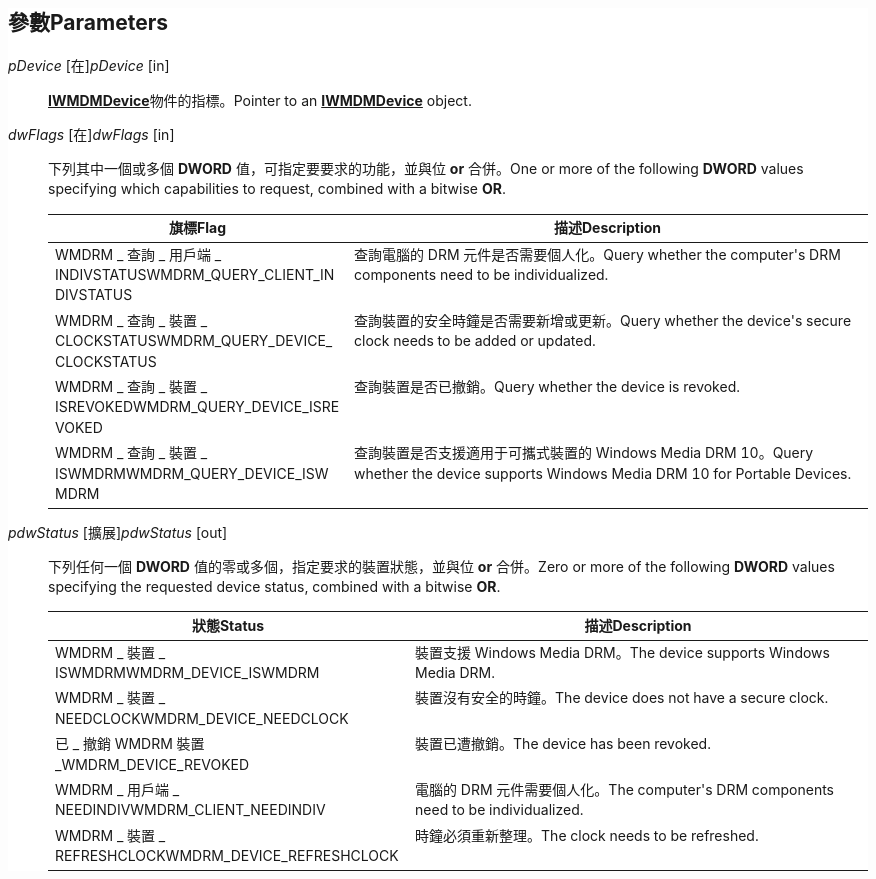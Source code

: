 

## <a name="parameters"></a><span data-ttu-id="928c4-109">參數</span><span class="sxs-lookup"><span data-stu-id="928c4-109">Parameters</span></span>

<dl> <dt>

<span data-ttu-id="928c4-110">*pDevice* \[在\]</span><span class="sxs-lookup"><span data-stu-id="928c4-110">*pDevice* \[in\]</span></span>
</dt> <dd>

<span data-ttu-id="928c4-111">[**IWMDMDevice**](/windows/desktop/api/mswmdm/nn-mswmdm-iwmdmdevice)物件的指標。</span><span class="sxs-lookup"><span data-stu-id="928c4-111">Pointer to an [**IWMDMDevice**](/windows/desktop/api/mswmdm/nn-mswmdm-iwmdmdevice) object.</span></span>

</dd> <dt>

<span data-ttu-id="928c4-112">*dwFlags* \[在\]</span><span class="sxs-lookup"><span data-stu-id="928c4-112">*dwFlags* \[in\]</span></span>
</dt> <dd>

<span data-ttu-id="928c4-113">下列其中一個或多個 **DWORD** 值，可指定要要求的功能，並與位 **or** 合併。</span><span class="sxs-lookup"><span data-stu-id="928c4-113">One or more of the following **DWORD** values specifying which capabilities to request, combined with a bitwise **OR**.</span></span>



| <span data-ttu-id="928c4-114">旗標</span><span class="sxs-lookup"><span data-stu-id="928c4-114">Flag</span></span>                              | <span data-ttu-id="928c4-115">描述</span><span class="sxs-lookup"><span data-stu-id="928c4-115">Description</span></span>                                                                  |
|-----------------------------------|------------------------------------------------------------------------------|
| <span data-ttu-id="928c4-116">WMDRM \_ 查詢 \_ 用戶端 \_ INDIVSTATUS</span><span class="sxs-lookup"><span data-stu-id="928c4-116">WMDRM\_QUERY\_CLIENT\_INDIVSTATUS</span></span> | <span data-ttu-id="928c4-117">查詢電腦的 DRM 元件是否需要個人化。</span><span class="sxs-lookup"><span data-stu-id="928c4-117">Query whether the computer's DRM components need to be individualized.</span></span>       |
| <span data-ttu-id="928c4-118">WMDRM \_ 查詢 \_ 裝置 \_ CLOCKSTATUS</span><span class="sxs-lookup"><span data-stu-id="928c4-118">WMDRM\_QUERY\_DEVICE\_CLOCKSTATUS</span></span> | <span data-ttu-id="928c4-119">查詢裝置的安全時鐘是否需要新增或更新。</span><span class="sxs-lookup"><span data-stu-id="928c4-119">Query whether the device's secure clock needs to be added or updated.</span></span>        |
| <span data-ttu-id="928c4-120">WMDRM \_ 查詢 \_ 裝置 \_ ISREVOKED</span><span class="sxs-lookup"><span data-stu-id="928c4-120">WMDRM\_QUERY\_DEVICE\_ISREVOKED</span></span>   | <span data-ttu-id="928c4-121">查詢裝置是否已撤銷。</span><span class="sxs-lookup"><span data-stu-id="928c4-121">Query whether the device is revoked.</span></span>                                         |
| <span data-ttu-id="928c4-122">WMDRM \_ 查詢 \_ 裝置 \_ ISWMDRM</span><span class="sxs-lookup"><span data-stu-id="928c4-122">WMDRM\_QUERY\_DEVICE\_ISWMDRM</span></span>     | <span data-ttu-id="928c4-123">查詢裝置是否支援適用于可攜式裝置的 Windows Media DRM 10。</span><span class="sxs-lookup"><span data-stu-id="928c4-123">Query whether the device supports Windows Media DRM 10 for Portable Devices.</span></span> |



 

</dd> <dt>

<span data-ttu-id="928c4-124">*pdwStatus* \[擴展\]</span><span class="sxs-lookup"><span data-stu-id="928c4-124">*pdwStatus* \[out\]</span></span>
</dt> <dd>

<span data-ttu-id="928c4-125">下列任何一個 **DWORD** 值的零或多個，指定要求的裝置狀態，並與位 **or** 合併。</span><span class="sxs-lookup"><span data-stu-id="928c4-125">Zero or more of the following **DWORD** values specifying the requested device status, combined with a bitwise **OR**.</span></span>



| <span data-ttu-id="928c4-126">狀態</span><span class="sxs-lookup"><span data-stu-id="928c4-126">Status</span></span>                      | <span data-ttu-id="928c4-127">描述</span><span class="sxs-lookup"><span data-stu-id="928c4-127">Description</span></span>                                              |
|-----------------------------|----------------------------------------------------------|
| <span data-ttu-id="928c4-128">WMDRM \_ 裝置 \_ ISWMDRM</span><span class="sxs-lookup"><span data-stu-id="928c4-128">WMDRM\_DEVICE\_ISWMDRM</span></span>      | <span data-ttu-id="928c4-129">裝置支援 Windows Media DRM。</span><span class="sxs-lookup"><span data-stu-id="928c4-129">The device supports Windows Media DRM.</span></span>                   |
| <span data-ttu-id="928c4-130">WMDRM \_ 裝置 \_ NEEDCLOCK</span><span class="sxs-lookup"><span data-stu-id="928c4-130">WMDRM\_DEVICE\_NEEDCLOCK</span></span>    | <span data-ttu-id="928c4-131">裝置沒有安全的時鐘。</span><span class="sxs-lookup"><span data-stu-id="928c4-131">The device does not have a secure clock.</span></span>                 |
| <span data-ttu-id="928c4-132">已 \_ 撤銷 WMDRM 裝置 \_</span><span class="sxs-lookup"><span data-stu-id="928c4-132">WMDRM\_DEVICE\_REVOKED</span></span>      | <span data-ttu-id="928c4-133">裝置已遭撤銷。</span><span class="sxs-lookup"><span data-stu-id="928c4-133">The device has been revoked.</span></span>                             |
| <span data-ttu-id="928c4-134">WMDRM \_ 用戶端 \_ NEEDINDIV</span><span class="sxs-lookup"><span data-stu-id="928c4-134">WMDRM\_CLIENT\_NEEDINDIV</span></span>    | <span data-ttu-id="928c4-135">電腦的 DRM 元件需要個人化。</span><span class="sxs-lookup"><span data-stu-id="928c4-135">The computer's DRM components need to be individualized.</span></span> |
| <span data-ttu-id="928c4-136">WMDRM \_ 裝置 \_ REFRESHCLOCK</span><span class="sxs-lookup"><span data-stu-id="928c4-136">WMDRM\_DEVICE\_REFRESHCLOCK</span></span> | <span data-ttu-id="928c4-137">時鐘必須重新整理。</span><span class="sxs-lookup"><span data-stu-id="928c4-137">The clock needs to be refreshed.</span></span>                         |
